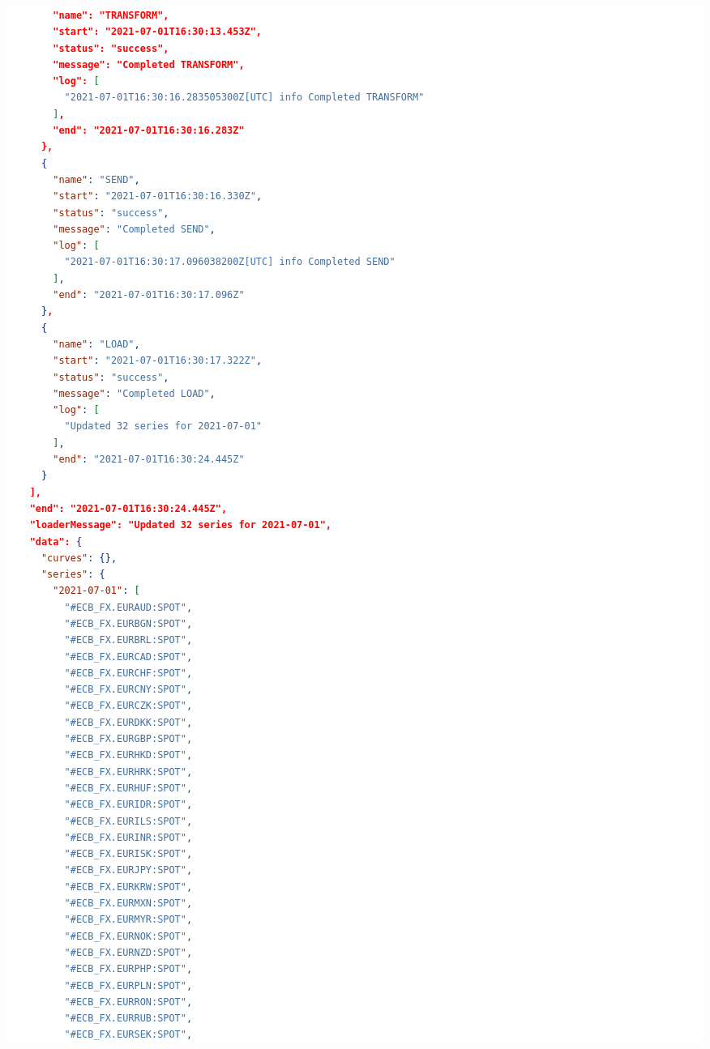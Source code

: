 ```json
        "name": "TRANSFORM",
        "start": "2021-07-01T16:30:13.453Z",
        "status": "success",
        "message": "Completed TRANSFORM",
        "log": [
          "2021-07-01T16:30:16.283505300Z[UTC] info Completed TRANSFORM"
        ],
        "end": "2021-07-01T16:30:16.283Z"
      },
      {
        "name": "SEND",
        "start": "2021-07-01T16:30:16.330Z",
        "status": "success",
        "message": "Completed SEND",
        "log": [
          "2021-07-01T16:30:17.096038200Z[UTC] info Completed SEND"
        ],
        "end": "2021-07-01T16:30:17.096Z"
      },
      {
        "name": "LOAD",
        "start": "2021-07-01T16:30:17.322Z",
        "status": "success",
        "message": "Completed LOAD",
        "log": [
          "Updated 32 series for 2021-07-01"
        ],
        "end": "2021-07-01T16:30:24.445Z"
      }
    ],
    "end": "2021-07-01T16:30:24.445Z",
    "loaderMessage": "Updated 32 series for 2021-07-01",
    "data": {
      "curves": {},
      "series": {
        "2021-07-01": [
          "#ECB_FX.EURAUD:SPOT",
          "#ECB_FX.EURBGN:SPOT",
          "#ECB_FX.EURBRL:SPOT",
          "#ECB_FX.EURCAD:SPOT",
          "#ECB_FX.EURCHF:SPOT",
          "#ECB_FX.EURCNY:SPOT",
          "#ECB_FX.EURCZK:SPOT",
          "#ECB_FX.EURDKK:SPOT",
          "#ECB_FX.EURGBP:SPOT",
          "#ECB_FX.EURHKD:SPOT",
          "#ECB_FX.EURHRK:SPOT",
          "#ECB_FX.EURHUF:SPOT",
          "#ECB_FX.EURIDR:SPOT",
          "#ECB_FX.EURILS:SPOT",
          "#ECB_FX.EURINR:SPOT",
          "#ECB_FX.EURISK:SPOT",
          "#ECB_FX.EURJPY:SPOT",
          "#ECB_FX.EURKRW:SPOT",
          "#ECB_FX.EURMXN:SPOT",
          "#ECB_FX.EURMYR:SPOT",
          "#ECB_FX.EURNOK:SPOT",
          "#ECB_FX.EURNZD:SPOT",
          "#ECB_FX.EURPHP:SPOT",
          "#ECB_FX.EURPLN:SPOT",
          "#ECB_FX.EURRON:SPOT",
          "#ECB_FX.EURRUB:SPOT",
          "#ECB_FX.EURSEK:SPOT",
```